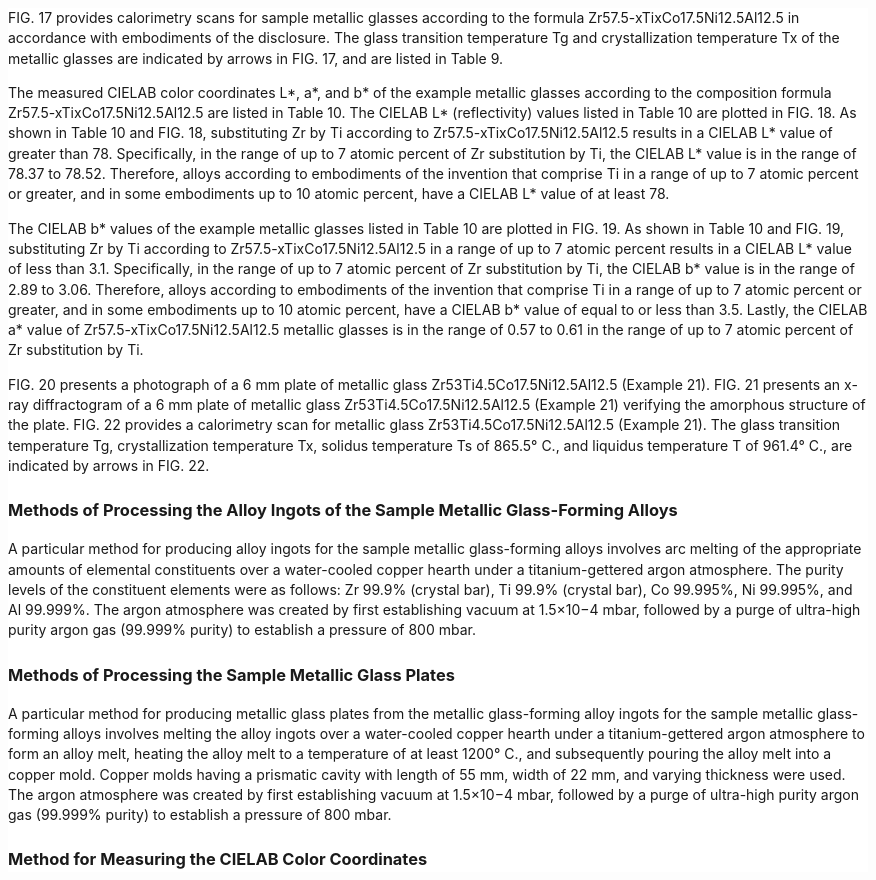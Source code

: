 FIG. 17 provides calorimetry scans for sample metallic glasses according to the formula Zr57.5-xTixCo17.5Ni12.5Al12.5 in accordance with embodiments of the disclosure. The glass transition temperature Tg and crystallization temperature Tx of the metallic glasses are indicated by arrows in FIG. 17, and are listed in Table 9.

The measured CIELAB color coordinates L*, a*, and b* of the example metallic glasses according to the composition formula Zr57.5-xTixCo17.5Ni12.5Al12.5 are listed in Table 10. The CIELAB L* (reflectivity) values listed in Table 10 are plotted in FIG. 18. As shown in Table 10 and FIG. 18, substituting Zr by Ti according to Zr57.5-xTixCo17.5Ni12.5Al12.5 results in a CIELAB L* value of greater than 78. Specifically, in the range of up to 7 atomic percent of Zr substitution by Ti, the CIELAB L* value is in the range of 78.37 to 78.52. Therefore, alloys according to embodiments of the invention that comprise Ti in a range of up to 7 atomic percent or greater, and in some embodiments up to 10 atomic percent, have a CIELAB L* value of at least 78.

The CIELAB b* values of the example metallic glasses listed in Table 10 are plotted in FIG. 19. As shown in Table 10 and FIG. 19, substituting Zr by Ti according to Zr57.5-xTixCo17.5Ni12.5Al12.5 in a range of up to 7 atomic percent results in a CIELAB L* value of less than 3.1. Specifically, in the range of up to 7 atomic percent of Zr substitution by Ti, the CIELAB b* value is in the range of 2.89 to 3.06. Therefore, alloys according to embodiments of the invention that comprise Ti in a range of up to 7 atomic percent or greater, and in some embodiments up to 10 atomic percent, have a CIELAB b* value of equal to or less than 3.5. Lastly, the CIELAB a* value of Zr57.5-xTixCo17.5Ni12.5Al12.5 metallic glasses is in the range of 0.57 to 0.61 in the range of up to 7 atomic percent of Zr substitution by Ti.

FIG. 20 presents a photograph of a 6 mm plate of metallic glass Zr53Ti4.5Co17.5Ni12.5Al12.5 (Example 21). FIG. 21 presents an x-ray diffractogram of a 6 mm plate of metallic glass Zr53Ti4.5Co17.5Ni12.5Al12.5 (Example 21) verifying the amorphous structure of the plate. FIG. 22 provides a calorimetry scan for metallic glass Zr53Ti4.5Co17.5Ni12.5Al12.5 (Example 21). The glass transition temperature Tg, crystallization temperature Tx, solidus temperature Ts of 865.5° C., and liquidus temperature T of 961.4° C., are indicated by arrows in FIG. 22.

### Methods of Processing the Alloy Ingots of the Sample Metallic Glass-Forming Alloys

A particular method for producing alloy ingots for the sample metallic glass-forming alloys involves arc melting of the appropriate amounts of elemental constituents over a water-cooled copper hearth under a titanium-gettered argon atmosphere. The purity levels of the constituent elements were as follows: Zr 99.9% (crystal bar), Ti 99.9% (crystal bar), Co 99.995%, Ni 99.995%, and Al 99.999%. The argon atmosphere was created by first establishing vacuum at 1.5×10−4 mbar, followed by a purge of ultra-high purity argon gas (99.999% purity) to establish a pressure of 800 mbar.

### Methods of Processing the Sample Metallic Glass Plates

A particular method for producing metallic glass plates from the metallic glass-forming alloy ingots for the sample metallic glass-forming alloys involves melting the alloy ingots over a water-cooled copper hearth under a titanium-gettered argon atmosphere to form an alloy melt, heating the alloy melt to a temperature of at least 1200° C., and subsequently pouring the alloy melt into a copper mold. Copper molds having a prismatic cavity with length of 55 mm, width of 22 mm, and varying thickness were used. The argon atmosphere was created by first establishing vacuum at 1.5×10−4 mbar, followed by a purge of ultra-high purity argon gas (99.999% purity) to establish a pressure of 800 mbar.

### Method for Measuring the CIELAB Color Coordinates
